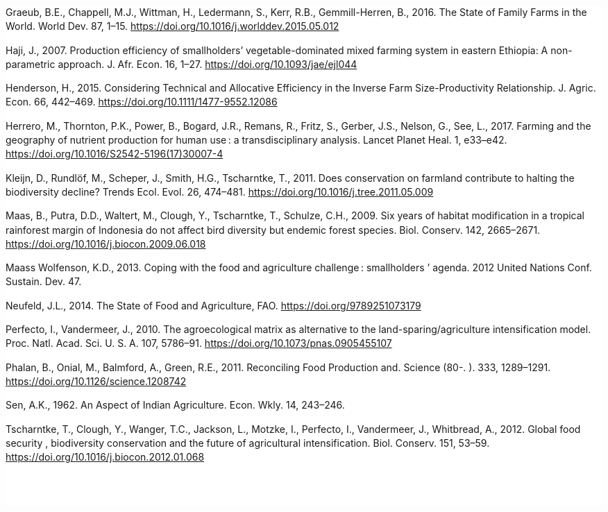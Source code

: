 Graeub, B.E., Chappell, M.J., Wittman, H., Ledermann, S., Kerr, R.B., Gemmill-Herren, B., 2016. The State of Family Farms in the World. World Dev. 87, 1–15. https://doi.org/10.1016/j.worlddev.2015.05.012

Haji, J., 2007. Production efficiency of smallholders’ vegetable-dominated mixed farming system in eastern Ethiopia: A non-parametric approach. J. Afr. Econ. 16, 1–27. https://doi.org/10.1093/jae/ejl044

Henderson, H., 2015. Considering Technical and Allocative Efficiency in the Inverse Farm Size-Productivity Relationship. J. Agric. Econ. 66, 442–469. https://doi.org/10.1111/1477-9552.12086

Herrero, M., Thornton, P.K., Power, B., Bogard, J.R., Remans, R., Fritz, S., Gerber, J.S., Nelson, G., See, L., 2017. Farming and the geography of nutrient production for human use : a transdisciplinary analysis. Lancet Planet Heal. 1, e33–e42. https://doi.org/10.1016/S2542-5196(17)30007-4

Kleijn, D., Rundlöf, M., Scheper, J., Smith, H.G., Tscharntke, T., 2011. Does conservation on farmland contribute to halting the biodiversity decline? Trends Ecol. Evol. 26, 474–481. https://doi.org/10.1016/j.tree.2011.05.009

Maas, B., Putra, D.D., Waltert, M., Clough, Y., Tscharntke, T., Schulze, C.H., 2009. Six years of habitat modification in a tropical rainforest margin of Indonesia do not affect bird diversity but endemic forest species. Biol. Conserv. 142, 2665–2671. https://doi.org/10.1016/j.biocon.2009.06.018

Maass Wolfenson, K.D., 2013. Coping with the food and agriculture challenge : smallholders ’ agenda. 2012 United Nations Conf. Sustain. Dev. 47.

Neufeld, J.L., 2014. The State of Food and Agriculture, FAO. https://doi.org/9789251073179

Perfecto, I., Vandermeer, J., 2010. The agroecological matrix as alternative to the land-sparing/agriculture intensification model. Proc. Natl. Acad. Sci. U. S. A. 107, 5786–91. https://doi.org/10.1073/pnas.0905455107

Phalan, B., Onial, M., Balmford, A., Green, R.E., 2011. Reconciling Food Production and. Science (80-. ). 333, 1289–1291. https://doi.org/10.1126/science.1208742

Sen, A.K., 1962. An Aspect of Indian Agriculture. Econ. Wkly. 14, 243–246.

Tscharntke, T., Clough, Y., Wanger, T.C., Jackson, L., Motzke, I., Perfecto, I., Vandermeer, J., Whitbread, A., 2012. Global food security , biodiversity conservation and the future of agricultural intensification. Biol. Conserv. 151, 53–59. https://doi.org/10.1016/j.biocon.2012.01.068
<br><br><br><br>
